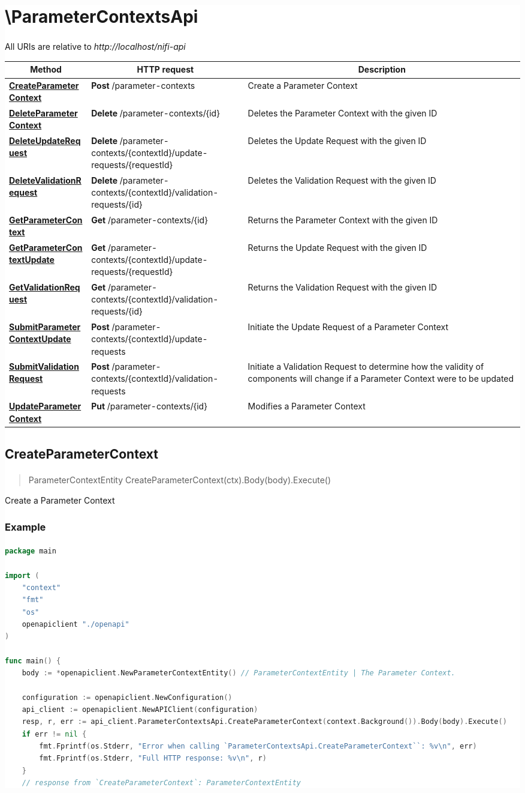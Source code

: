 # \ParameterContextsApi

All URIs are relative to *http://localhost/nifi-api*

Method | HTTP request | Description
------------- | ------------- | -------------
[**CreateParameterContext**](ParameterContextsApi.md#CreateParameterContext) | **Post** /parameter-contexts | Create a Parameter Context
[**DeleteParameterContext**](ParameterContextsApi.md#DeleteParameterContext) | **Delete** /parameter-contexts/{id} | Deletes the Parameter Context with the given ID
[**DeleteUpdateRequest**](ParameterContextsApi.md#DeleteUpdateRequest) | **Delete** /parameter-contexts/{contextId}/update-requests/{requestId} | Deletes the Update Request with the given ID
[**DeleteValidationRequest**](ParameterContextsApi.md#DeleteValidationRequest) | **Delete** /parameter-contexts/{contextId}/validation-requests/{id} | Deletes the Validation Request with the given ID
[**GetParameterContext**](ParameterContextsApi.md#GetParameterContext) | **Get** /parameter-contexts/{id} | Returns the Parameter Context with the given ID
[**GetParameterContextUpdate**](ParameterContextsApi.md#GetParameterContextUpdate) | **Get** /parameter-contexts/{contextId}/update-requests/{requestId} | Returns the Update Request with the given ID
[**GetValidationRequest**](ParameterContextsApi.md#GetValidationRequest) | **Get** /parameter-contexts/{contextId}/validation-requests/{id} | Returns the Validation Request with the given ID
[**SubmitParameterContextUpdate**](ParameterContextsApi.md#SubmitParameterContextUpdate) | **Post** /parameter-contexts/{contextId}/update-requests | Initiate the Update Request of a Parameter Context
[**SubmitValidationRequest**](ParameterContextsApi.md#SubmitValidationRequest) | **Post** /parameter-contexts/{contextId}/validation-requests | Initiate a Validation Request to determine how the validity of components will change if a Parameter Context were to be updated
[**UpdateParameterContext**](ParameterContextsApi.md#UpdateParameterContext) | **Put** /parameter-contexts/{id} | Modifies a Parameter Context



## CreateParameterContext

> ParameterContextEntity CreateParameterContext(ctx).Body(body).Execute()

Create a Parameter Context

### Example

```go
package main

import (
    "context"
    "fmt"
    "os"
    openapiclient "./openapi"
)

func main() {
    body := *openapiclient.NewParameterContextEntity() // ParameterContextEntity | The Parameter Context.

    configuration := openapiclient.NewConfiguration()
    api_client := openapiclient.NewAPIClient(configuration)
    resp, r, err := api_client.ParameterContextsApi.CreateParameterContext(context.Background()).Body(body).Execute()
    if err != nil {
        fmt.Fprintf(os.Stderr, "Error when calling `ParameterContextsApi.CreateParameterContext``: %v\n", err)
        fmt.Fprintf(os.Stderr, "Full HTTP response: %v\n", r)
    }
    // response from `CreateParameterContext`: ParameterContextEntity
```